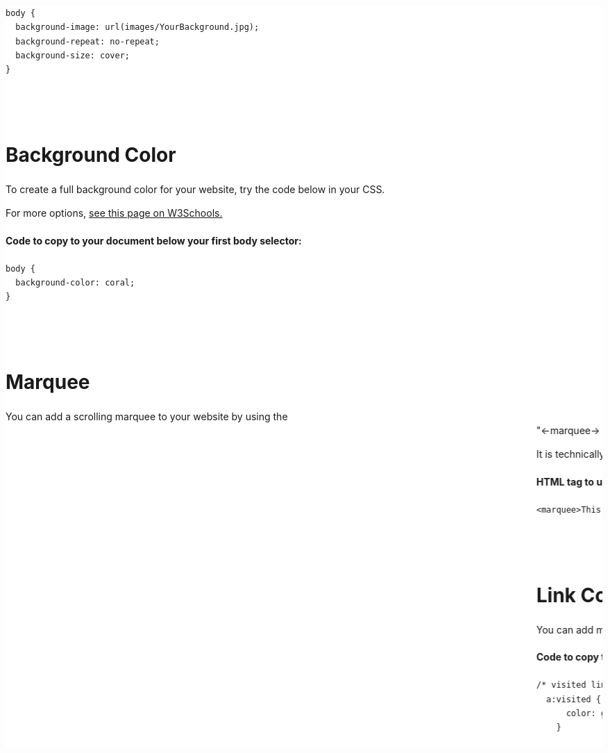     body {
      background-image: url(images/YourBackground.jpg);
      background-repeat: no-repeat;
      background-size: cover;
    }

<br>
<br>

# Background Color

To create a full background color for your  website, try the code below in your CSS.

For more options, [see this page on W3Schools.](https://www.w3schools.com/cssref/pr_background-color.asp)

#### **Code to copy to your document below your first body selector:**

    body {
      background-color: coral;
    }

<br>
<br>

# Marquee

You can add a scrolling marquee to your website by using the <marquee> "&lt;-marquee-> HTML tag".

It is technically obsolete because developers find it annoying, but if you have a conceptual use for it, and it works for you- try it. For more scrolling options- [check out this page.](https://www.w3docs.com/learn-html/html-marquee-tag.html) Note that it may not show up in every browser.

#### **HTML tag to use in your HTML documents:**

    <marquee>This is a marquee</marquee>

<br>
<br>

# Link Color and Hover

You can add more style to your links and change the color on hover and after they've been visited, by adding more link 'a' selectors to your stylesheet.  For more link styling options- [check out this page.](https://www.w3schools.com/css/css_link.asp)

#### **Code to copy to your CSS document below your first a selector:**

    /* visited link */
      a:visited {
          color: green;
        }
